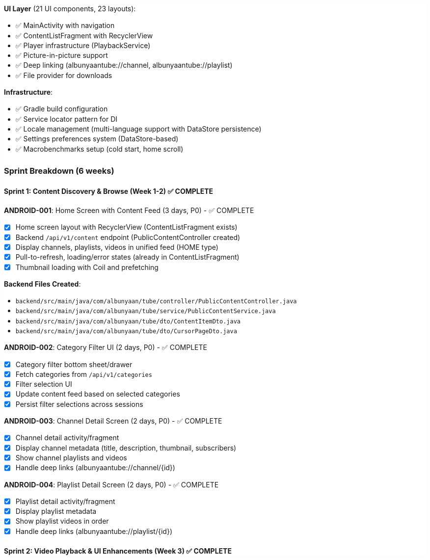 **UI Layer** (21 UI components, 23 layouts):
- ✅ MainActivity with navigation
- ✅ ContentListFragment with RecyclerView
- ✅ Player infrastructure (PlaybackService)
- ✅ Picture-in-picture support
- ✅ Deep linking (albunyaantube://channel, albunyaantube://playlist)
- ✅ File provider for downloads

**Infrastructure**:
- ✅ Gradle build configuration
- ✅ Service locator pattern for DI
- ✅ Locale management (multi-language support with DataStore persistence)
- ✅ Settings preferences system (DataStore-based)
- ✅ Macrobenchmarks setup (cold start, home scroll)

### Sprint Breakdown (6 weeks)

#### Sprint 1: Content Discovery & Browse (Week 1-2) ✅ COMPLETE

**ANDROID-001**: Home Screen with Content Feed (3 days, P0) - ✅ COMPLETE
- [x] Home screen layout with RecyclerView (ContentListFragment exists)
- [x] Backend `/api/v1/content` endpoint (PublicContentController created)
- [x] Display channels, playlists, videos in unified feed (HOME type)
- [x] Pull-to-refresh, loading/error states (already in ContentListFragment)
- [x] Thumbnail loading with Coil and prefetching

**Backend Files Created**:
- `backend/src/main/java/com/albunyaan/tube/controller/PublicContentController.java`
- `backend/src/main/java/com/albunyaan/tube/service/PublicContentService.java`
- `backend/src/main/java/com/albunyaan/tube/dto/ContentItemDto.java`
- `backend/src/main/java/com/albunyaan/tube/dto/CursorPageDto.java`

**ANDROID-002**: Category Filter UI (2 days, P0) - ✅ COMPLETE
- [x] Category filter bottom sheet/drawer
- [x] Fetch categories from `/api/v1/categories`
- [x] Filter selection UI
- [x] Update content feed based on selected categories
- [x] Persist filter selections across sessions

**ANDROID-003**: Channel Detail Screen (2 days, P0) - ✅ COMPLETE
- [x] Channel detail activity/fragment
- [x] Display channel metadata (title, description, thumbnail, subscribers)
- [x] Show channel playlists and videos
- [x] Handle deep links (albunyaantube://channel/{id})

**ANDROID-004**: Playlist Detail Screen (2 days, P0) - ✅ COMPLETE
- [x] Playlist detail activity/fragment
- [x] Display playlist metadata
- [x] Show playlist videos in order
- [x] Handle deep links (albunyaantube://playlist/{id})

#### Sprint 2: Video Playback & UI Enhancements (Week 3) ✅ COMPLETE
